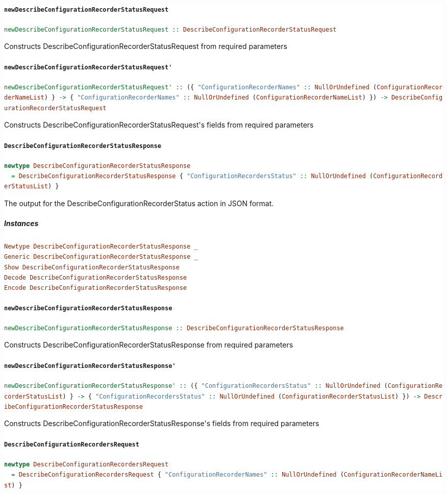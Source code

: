 #### `newDescribeConfigurationRecorderStatusRequest`

``` purescript
newDescribeConfigurationRecorderStatusRequest :: DescribeConfigurationRecorderStatusRequest
```

Constructs DescribeConfigurationRecorderStatusRequest from required parameters

#### `newDescribeConfigurationRecorderStatusRequest'`

``` purescript
newDescribeConfigurationRecorderStatusRequest' :: ({ "ConfigurationRecorderNames" :: NullOrUndefined (ConfigurationRecorderNameList) } -> { "ConfigurationRecorderNames" :: NullOrUndefined (ConfigurationRecorderNameList) }) -> DescribeConfigurationRecorderStatusRequest
```

Constructs DescribeConfigurationRecorderStatusRequest's fields from required parameters

#### `DescribeConfigurationRecorderStatusResponse`

``` purescript
newtype DescribeConfigurationRecorderStatusResponse
  = DescribeConfigurationRecorderStatusResponse { "ConfigurationRecordersStatus" :: NullOrUndefined (ConfigurationRecorderStatusList) }
```

<p>The output for the <a>DescribeConfigurationRecorderStatus</a> action in JSON format.</p>

##### Instances
``` purescript
Newtype DescribeConfigurationRecorderStatusResponse _
Generic DescribeConfigurationRecorderStatusResponse _
Show DescribeConfigurationRecorderStatusResponse
Decode DescribeConfigurationRecorderStatusResponse
Encode DescribeConfigurationRecorderStatusResponse
```

#### `newDescribeConfigurationRecorderStatusResponse`

``` purescript
newDescribeConfigurationRecorderStatusResponse :: DescribeConfigurationRecorderStatusResponse
```

Constructs DescribeConfigurationRecorderStatusResponse from required parameters

#### `newDescribeConfigurationRecorderStatusResponse'`

``` purescript
newDescribeConfigurationRecorderStatusResponse' :: ({ "ConfigurationRecordersStatus" :: NullOrUndefined (ConfigurationRecorderStatusList) } -> { "ConfigurationRecordersStatus" :: NullOrUndefined (ConfigurationRecorderStatusList) }) -> DescribeConfigurationRecorderStatusResponse
```

Constructs DescribeConfigurationRecorderStatusResponse's fields from required parameters

#### `DescribeConfigurationRecordersRequest`

``` purescript
newtype DescribeConfigurationRecordersRequest
  = DescribeConfigurationRecordersRequest { "ConfigurationRecorderNames" :: NullOrUndefined (ConfigurationRecorderNameList) }
```
